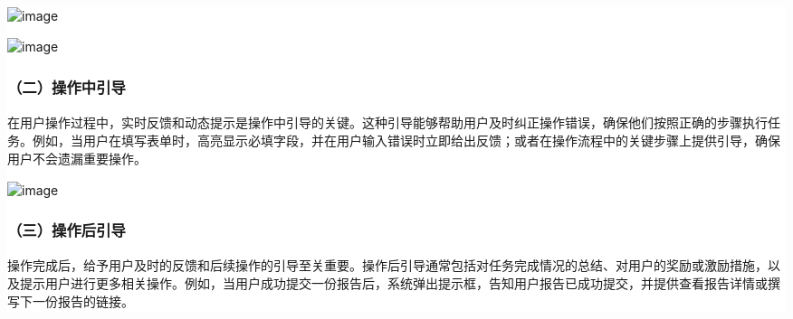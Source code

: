 ![image](https://prod-files-secure.s3.us-west-2.amazonaws.com/a7a0cc5a-89b9-4cda-8686-1fba0ca52f40/11ef7a10-fb97-4df8-a35a-59892a71233a/image.png?X-Amz-Algorithm=AWS4-HMAC-SHA256&X-Amz-Content-Sha256=UNSIGNED-PAYLOAD&X-Amz-Credential=ASIAZI2LB466QS5PIMDA%2F20250707%2Fus-west-2%2Fs3%2Faws4_request&X-Amz-Date=20250707T202449Z&X-Amz-Expires=3600&X-Amz-Security-Token=IQoJb3JpZ2luX2VjEHQaCXVzLXdlc3QtMiJHMEUCIQDifoitS%2FwBKspEnRCVNNXFqvhSMSG9BoU0UCTX5jh76QIgQTsIwh9XAOCLhWHjyOHkIQJBOsrnN%2FUh7fe1EVIx%2Bvkq%2FwMIfRAAGgw2Mzc0MjMxODM4MDUiDA%2FXHBkdHuKPILmf1ircAx%2FRGwnv0VnJQG6Liul4HtMa6ts%2BCnStfZHyqgTPPy5iYGFx%2F%2F71ToPxK3ss0SfCbq6mDnBWXBcbyvE6cWthjPIqzPSRj6fpZmjg8my2miI0h0Jf3BZ37828%2FLbY0icbBaj1NwC7Gmql2YT4o8zbdTXLFIluSbwQJXPOdGlQj7gqJvFJ8%2BazXAcoHeHgtgFZx2bqlSqynndVZG0wz8ZKwkMPRI1hEu3JVBcfLP3csoxwHwh1O%2BWoAOD%2Byq%2FcIOyxQkn4Vm8aHj%2F8J5tyWe6ekDRneKWz37h%2FRM4ZASoj8xmrJ12UxfbYwSYeauKpZwUiMxPYUyuAN2E68Dm5O9hKliqk5e2N5yex6%2Fq51Cbr9%2BOBE%2Fv8%2B%2BTS7n1yyyC8C27c1FNd9UhZV6ryO3fKZBkqAzVhPH0%2BaX8oMA%2F7UZitoZFxp7N%2F9tiVhmUDXJxvF0ayXvuAY1ZNrKPKQ120820vr1%2BmpqJtkLsHNMgXgbTt1KF6yTtlyCD6HvJ21OJlGXqokJQ0j4WAJu%2BgwgA9hteg%2FIsGfgn4HdZz8kNovToMXI52QVFcQQiFhqs38noZ%2FjqYtdd9E9yvMgf5wOCRnupgjJAjm0VISM%2FYT41iXKguDnfbMmmnDPJlg520nsmeMOa9sMMGOqUBEONT1d2%2Bnhz9uUuc4J2jKDn7TgnOZ53%2Fpou7s4W1QfOTuc6mrGZcPGlBobDmRzGEONxbCjPzbn5br3VIiUIaGQUP%2FYZIW7pkCwcZHNEVV7hMBwJUaxEp8yXLmWf7gW%2BW5%2Fc%2BXJHz3NaV29c3fR5utSolxthh0OaWz0rTRN8U3mC2KFxg3cqtPWM1ya4fLCBI37OLXmIp5HqXuycVmlx0QuuBgrYq&X-Amz-Signature=f5b15c8a88dbf0731e23ec86633af9f5fc4c3bdabf81c96369e1b722d3749a48&X-Amz-SignedHeaders=host&x-amz-checksum-mode=ENABLED&x-id=GetObject)

![image](https://prod-files-secure.s3.us-west-2.amazonaws.com/a7a0cc5a-89b9-4cda-8686-1fba0ca52f40/ceeb8bbe-4122-4c03-9b1e-a02d658efa22/image.png?X-Amz-Algorithm=AWS4-HMAC-SHA256&X-Amz-Content-Sha256=UNSIGNED-PAYLOAD&X-Amz-Credential=ASIAZI2LB466QS5PIMDA%2F20250707%2Fus-west-2%2Fs3%2Faws4_request&X-Amz-Date=20250707T202449Z&X-Amz-Expires=3600&X-Amz-Security-Token=IQoJb3JpZ2luX2VjEHQaCXVzLXdlc3QtMiJHMEUCIQDifoitS%2FwBKspEnRCVNNXFqvhSMSG9BoU0UCTX5jh76QIgQTsIwh9XAOCLhWHjyOHkIQJBOsrnN%2FUh7fe1EVIx%2Bvkq%2FwMIfRAAGgw2Mzc0MjMxODM4MDUiDA%2FXHBkdHuKPILmf1ircAx%2FRGwnv0VnJQG6Liul4HtMa6ts%2BCnStfZHyqgTPPy5iYGFx%2F%2F71ToPxK3ss0SfCbq6mDnBWXBcbyvE6cWthjPIqzPSRj6fpZmjg8my2miI0h0Jf3BZ37828%2FLbY0icbBaj1NwC7Gmql2YT4o8zbdTXLFIluSbwQJXPOdGlQj7gqJvFJ8%2BazXAcoHeHgtgFZx2bqlSqynndVZG0wz8ZKwkMPRI1hEu3JVBcfLP3csoxwHwh1O%2BWoAOD%2Byq%2FcIOyxQkn4Vm8aHj%2F8J5tyWe6ekDRneKWz37h%2FRM4ZASoj8xmrJ12UxfbYwSYeauKpZwUiMxPYUyuAN2E68Dm5O9hKliqk5e2N5yex6%2Fq51Cbr9%2BOBE%2Fv8%2B%2BTS7n1yyyC8C27c1FNd9UhZV6ryO3fKZBkqAzVhPH0%2BaX8oMA%2F7UZitoZFxp7N%2F9tiVhmUDXJxvF0ayXvuAY1ZNrKPKQ120820vr1%2BmpqJtkLsHNMgXgbTt1KF6yTtlyCD6HvJ21OJlGXqokJQ0j4WAJu%2BgwgA9hteg%2FIsGfgn4HdZz8kNovToMXI52QVFcQQiFhqs38noZ%2FjqYtdd9E9yvMgf5wOCRnupgjJAjm0VISM%2FYT41iXKguDnfbMmmnDPJlg520nsmeMOa9sMMGOqUBEONT1d2%2Bnhz9uUuc4J2jKDn7TgnOZ53%2Fpou7s4W1QfOTuc6mrGZcPGlBobDmRzGEONxbCjPzbn5br3VIiUIaGQUP%2FYZIW7pkCwcZHNEVV7hMBwJUaxEp8yXLmWf7gW%2BW5%2Fc%2BXJHz3NaV29c3fR5utSolxthh0OaWz0rTRN8U3mC2KFxg3cqtPWM1ya4fLCBI37OLXmIp5HqXuycVmlx0QuuBgrYq&X-Amz-Signature=654f45bf0d9ef37e8e92b586118c86e563140a00f70f0c910319d8ff2e8456f2&X-Amz-SignedHeaders=host&x-amz-checksum-mode=ENABLED&x-id=GetObject)

### （二）操作中引导

在用户操作过程中，实时反馈和动态提示是操作中引导的关键。这种引导能够帮助用户及时纠正操作错误，确保他们按照正确的步骤执行任务。例如，当用户在填写表单时，高亮显示必填字段，并在用户输入错误时立即给出反馈；或者在操作流程中的关键步骤上提供引导，确保用户不会遗漏重要操作。

![image](https://prod-files-secure.s3.us-west-2.amazonaws.com/a7a0cc5a-89b9-4cda-8686-1fba0ca52f40/8dc99af2-03c1-4873-a18b-dd3311e09f7c/image.png?X-Amz-Algorithm=AWS4-HMAC-SHA256&X-Amz-Content-Sha256=UNSIGNED-PAYLOAD&X-Amz-Credential=ASIAZI2LB466QS5PIMDA%2F20250707%2Fus-west-2%2Fs3%2Faws4_request&X-Amz-Date=20250707T202449Z&X-Amz-Expires=3600&X-Amz-Security-Token=IQoJb3JpZ2luX2VjEHQaCXVzLXdlc3QtMiJHMEUCIQDifoitS%2FwBKspEnRCVNNXFqvhSMSG9BoU0UCTX5jh76QIgQTsIwh9XAOCLhWHjyOHkIQJBOsrnN%2FUh7fe1EVIx%2Bvkq%2FwMIfRAAGgw2Mzc0MjMxODM4MDUiDA%2FXHBkdHuKPILmf1ircAx%2FRGwnv0VnJQG6Liul4HtMa6ts%2BCnStfZHyqgTPPy5iYGFx%2F%2F71ToPxK3ss0SfCbq6mDnBWXBcbyvE6cWthjPIqzPSRj6fpZmjg8my2miI0h0Jf3BZ37828%2FLbY0icbBaj1NwC7Gmql2YT4o8zbdTXLFIluSbwQJXPOdGlQj7gqJvFJ8%2BazXAcoHeHgtgFZx2bqlSqynndVZG0wz8ZKwkMPRI1hEu3JVBcfLP3csoxwHwh1O%2BWoAOD%2Byq%2FcIOyxQkn4Vm8aHj%2F8J5tyWe6ekDRneKWz37h%2FRM4ZASoj8xmrJ12UxfbYwSYeauKpZwUiMxPYUyuAN2E68Dm5O9hKliqk5e2N5yex6%2Fq51Cbr9%2BOBE%2Fv8%2B%2BTS7n1yyyC8C27c1FNd9UhZV6ryO3fKZBkqAzVhPH0%2BaX8oMA%2F7UZitoZFxp7N%2F9tiVhmUDXJxvF0ayXvuAY1ZNrKPKQ120820vr1%2BmpqJtkLsHNMgXgbTt1KF6yTtlyCD6HvJ21OJlGXqokJQ0j4WAJu%2BgwgA9hteg%2FIsGfgn4HdZz8kNovToMXI52QVFcQQiFhqs38noZ%2FjqYtdd9E9yvMgf5wOCRnupgjJAjm0VISM%2FYT41iXKguDnfbMmmnDPJlg520nsmeMOa9sMMGOqUBEONT1d2%2Bnhz9uUuc4J2jKDn7TgnOZ53%2Fpou7s4W1QfOTuc6mrGZcPGlBobDmRzGEONxbCjPzbn5br3VIiUIaGQUP%2FYZIW7pkCwcZHNEVV7hMBwJUaxEp8yXLmWf7gW%2BW5%2Fc%2BXJHz3NaV29c3fR5utSolxthh0OaWz0rTRN8U3mC2KFxg3cqtPWM1ya4fLCBI37OLXmIp5HqXuycVmlx0QuuBgrYq&X-Amz-Signature=e680b367d9da852e964cd0e2b12f57a12e23008ad2430b99b8848158835ebabd&X-Amz-SignedHeaders=host&x-amz-checksum-mode=ENABLED&x-id=GetObject)

### （三）操作后引导

操作完成后，给予用户及时的反馈和后续操作的引导至关重要。操作后引导通常包括对任务完成情况的总结、对用户的奖励或激励措施，以及提示用户进行更多相关操作。例如，当用户成功提交一份报告后，系统弹出提示框，告知用户报告已成功提交，并提供查看报告详情或撰写下一份报告的链接。
